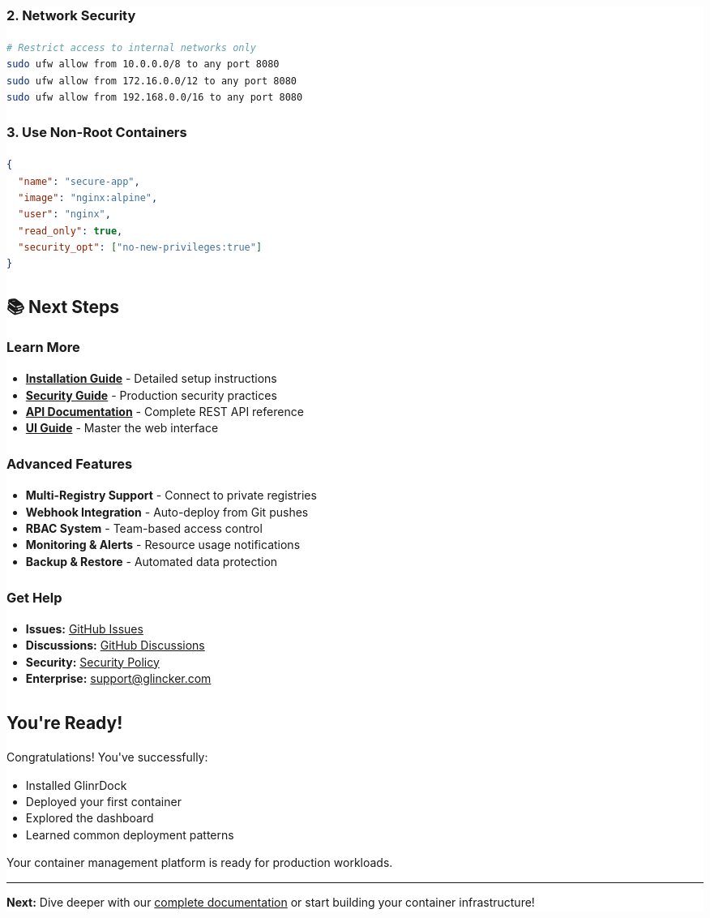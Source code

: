### 2. Network Security
```bash
# Restrict access to internal networks only
sudo ufw allow from 10.0.0.0/8 to any port 8080
sudo ufw allow from 172.16.0.0/12 to any port 8080
sudo ufw allow from 192.168.0.0/16 to any port 8080
```

### 3. Use Non-Root Containers
```json
{
  "name": "secure-app",
  "image": "nginx:alpine",
  "user": "nginx",
  "read_only": true,
  "security_opt": ["no-new-privileges:true"]
}
```

## 📚 Next Steps

### Learn More
- **[Installation Guide](./INSTALL.md)** - Detailed setup instructions
- **[Security Guide](./SECURITY.md)** - Production security practices
- **[API Documentation](./docs/API.md)** - Complete REST API reference
- **[UI Guide](./docs/UI-LITE.md)** - Master the web interface

### Advanced Features
- **Multi-Registry Support** - Connect to private registries
- **Webhook Integration** - Auto-deploy from Git pushes  
- **RBAC System** - Team-based access control
- **Monitoring & Alerts** - Resource usage notifications
- **Backup & Restore** - Automated data protection

### Get Help
- **Issues:** [GitHub Issues](https://github.com/GLINCKER/glinrdock-release/issues)
- **Discussions:** [GitHub Discussions](https://github.com/GLINCKER/glinrdock-release/discussions)
- **Security:** [Security Policy](./SECURITY.md)
- **Enterprise:** support@glincker.com

## You're Ready!

Congratulations! You've successfully:
- Installed GlinrDock
- Deployed your first container
- Explored the dashboard
- Learned common deployment patterns

Your container management platform is ready for production workloads.

---

**Next:** Dive deeper with our [complete documentation](./docs/) or start building your container infrastructure!